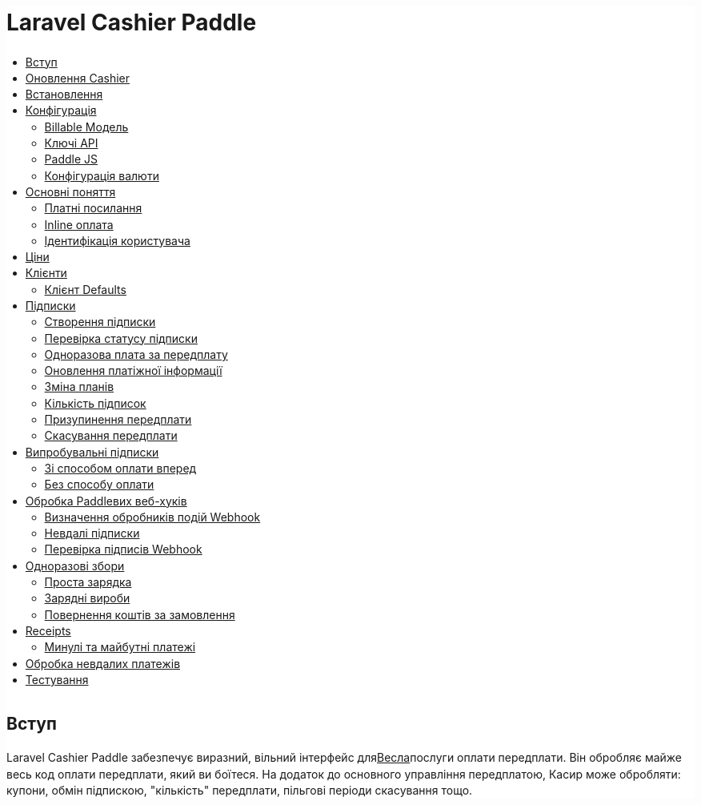# Laravel Cashier Paddle

-   [Вступ](#introduction)
-   [Оновлення Cashier](#upgrading-cashier)
-   [Встановлення](#installation)
-   [Конфігурація](#configuration)
    -   [Billable Модель](#billable-model)
    -   [Ключі API](#api-keys)
    -   [Paddle JS](#paddle-js)
    -   [Конфігурація валюти](#currency-configuration)
-   [Основні поняття](#core-concepts)
    -   [Платні посилання](#pay-links)
    -   [Inline оплата](#inline-checkout)
    -   [Ідентифікація користувача](#user-identification)
-   [Ціни](#prices)
-   [Клієнти](#customers)
    -   [Клієнт Defaults](#customer-defaults)
-   [Підписки](#subscriptions)
    -   [Створення підписки](#creating-subscriptions)
    -   [Перевірка статусу підписки](#checking-subscription-status)
    -   [Одноразова плата за передплату](#subscription-single-charges)
    -   [Оновлення платіжної інформації](#updating-payment-information)
    -   [Зміна планів](#changing-plans)
    -   [Кількість підписок](#subscription-quantity)
    -   [Призупинення передплати](#pausing-subscriptions)
    -   [Скасування передплати](#cancelling-subscriptions)
-   [Випробувальні підписки](#subscription-trials)
    -   [Зі способом оплати вперед](#with-payment-method-up-front)
    -   [Без способу оплати](#without-payment-method-up-front)
-   [Обробка Paddleвих веб-хуків](#handling-paddle-webhooks)
    -   [Визначення обробників подій Webhook](#defining-webhook-event-handlers)
    -   [Невдалі підписки](#handling-failed-subscriptions)
    -   [Перевірка підписів Webhook](#verifying-webhook-signatures)
-   [Одноразові збори](#single-charges)
    -   [Проста зарядка](#simple-charge)
    -   [Зарядні вироби](#charging-products)
    -   [Повернення коштів за замовлення](#refunding-orders)
-   [Receipts](#receipts)
    -   [Минулі та майбутні платежі](#past-and-upcoming-payments)
-   [Обробка невдалих платежів](#handling-failed-payments)
-   [Тестування](#testing)

<a name="introduction"></a>
## Вступ

Laravel Cashier Paddle забезпечує виразний, вільний інтерфейс для[Весла](https://paddle.com)послуги оплати передплати. Він обробляє майже весь код оплати передплати, який ви боїтеся. На додаток до основного управління передплатою, Касир може обробляти: купони, обмін підпискою, "кількість" передплати, пільгові періоди скасування тощо.
